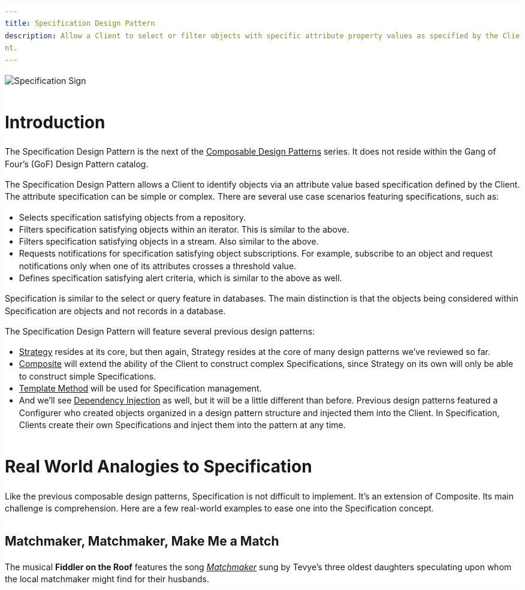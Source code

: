 ```yaml
---
title: Specification Design Pattern
description: Allow a Client to select or filter objects with specific attribute property values as specified by the Client.
---
```

<img src="https://www.picpedia.org/chalkboard/images/specification.jpg" alt="Specification Sign" title="Image Source: https://www.picpedia.org/chalkboard/s/specification.html" width = "80%" align="center" style="padding-right: 20px;">
 
# Introduction
The Specification Design Pattern is the next of the [Composable Design Patterns](https://jhumelsine.github.io/2024/01/03/composable-design-patterns-basic-concepts.html)  series. It does not reside within the Gang of Four’s (GoF) Design Pattern catalog.

The Specification Design Pattern allows a Client to identify objects via an attribute value based specification defined by the Client. The attribute specification can be simple or complex. There are several use case scenarios featuring specifications, such as:
* Selects specification satisfying objects from a repository.
* Filters specification satisfying objects within an iterator. This is similar to the above.
* Filters specification satisfying objects in a stream. Also similar to the above.
* Requests notifications for specification satisfying object subscriptions. For example, subscribe to an object and request notifications only when one of its attributes crosses a threshold value.
* Defines specification satisfying alert criteria, which is similar to the above as well.

Specification is similar to the select or query feature in databases. The main distinction is that the objects being considered within Specification are objects and not records in a database.

The Specification Design Pattern will feature several previous design patterns:
* [Strategy](https://jhumelsine.github.io/2023/09/21/strategy-design-pattern.html) resides at its core, but then again, Strategy resides at the core of many design patterns we’ve reviewed so far. 
* [Composite](https://jhumelsine.github.io/2024/02/27/composite-design-pattern.html) will extend the ability of the Client to construct complex Specifications, since Strategy on its own will only be able to construct simple Specifications. 
* [Template Method](https://jhumelsine.github.io/2023/09/26/template-method-design-pattern.html) will be used for Specification management.
* And we’ll see [Dependency Injection](https://jhumelsine.github.io/2023/10/09/dependency-injection-design-pattern.html) as well, but it will be a little different than before. Previous design patterns featured a Configurer who created objects organized in a design pattern structure and injected them into the Client. In Specification, Clients create their own Specifications and inject them into the pattern at any time.

# Real World Analogies to Specification
Like the previous composable design patterns, Specification is not difficult to implement. It’s an extension of Composite. Its main challenge is comprehension. Here are a few real-world examples to ease one into the Specification concept.

## Matchmaker, Matchmaker, Make Me a Match
The musical __Fiddler on the Roof__ features the song [_Matchmaker_](https://www.youtube.com/watch?v=59Hj7bp38f8) sung by Tevye’s three oldest daughters speculating upon whom the local matchmaker might find for their husbands.
